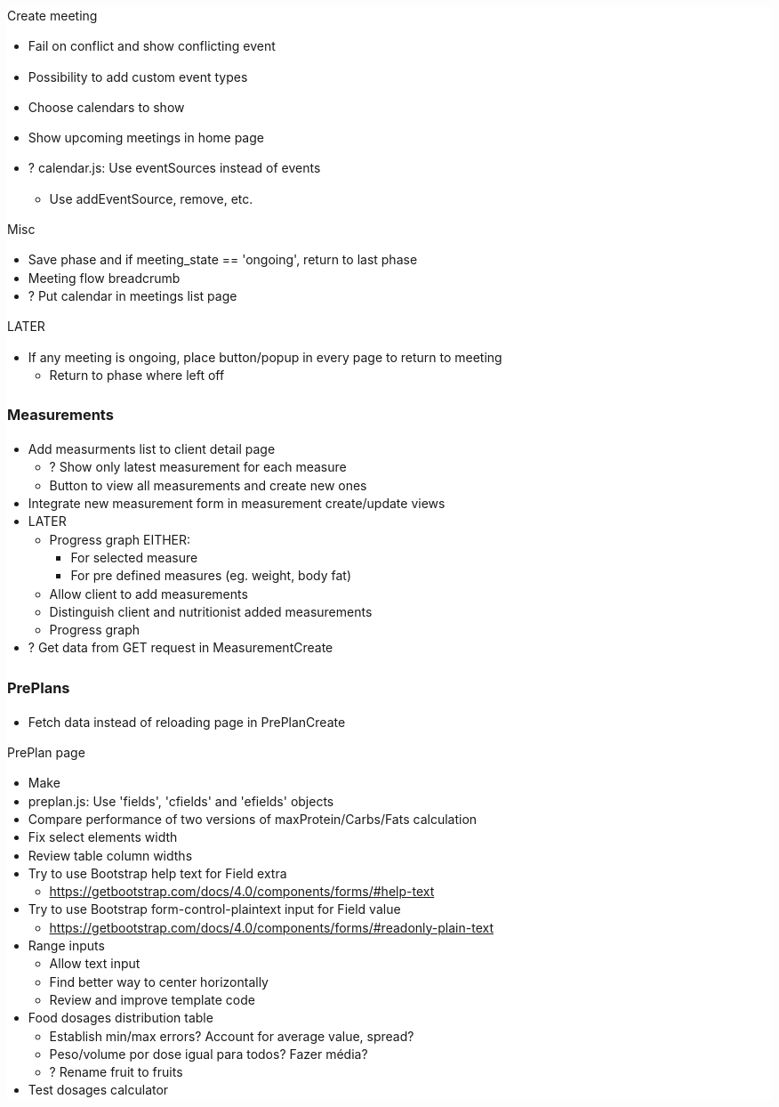 Create meeting
* Fail on conflict and show conflicting event
* Possibility to add custom event types

* Choose calendars to show
* Show upcoming meetings in home page
* ? calendar.js: Use eventSources instead of events
  * Use addEventSource, remove, etc.

Misc
* Save phase and if meeting_state == 'ongoing', return to last phase
* Meeting flow breadcrumb
* ? Put calendar in meetings list page

LATER
* If any meeting is ongoing, place button/popup in every page to return to meeting
  * Return to phase where left off


### Measurements

* Add measurments list to client detail page
  * ? Show only latest measurement for each measure
  * Button to view all measurements and create new ones
* Integrate new measurement form in measurement create/update views
* LATER
  * Progress graph EITHER:
    * For selected measure
    * For pre defined measures (eg. weight, body fat)
  * Allow client to add measurements
  * Distinguish client and nutritionist added measurements
  * Progress graph
* ? Get data from GET request in MeasurementCreate


### PrePlans

* Fetch data instead of reloading page in PrePlanCreate

PrePlan page
  * Make 
  * preplan.js: Use 'fields', 'cfields' and 'efields' objects
  * Compare performance of two versions of maxProtein/Carbs/Fats calculation
  * Fix select elements width
  * Review table column widths
  * Try to use Bootstrap help text for Field extra
    * https://getbootstrap.com/docs/4.0/components/forms/#help-text
  * Try to use Bootstrap form-control-plaintext input for Field value
    * https://getbootstrap.com/docs/4.0/components/forms/#readonly-plain-text
  * Range inputs
    * Allow text input
    * Find better way to center horizontally
    * Review and improve template code
  * Food dosages distribution table
    * Establish min/max errors? Account for average value, spread?
    * Peso/volume por dose igual para todos? Fazer média?
    * ? Rename fruit to fruits
  * Test dosages calculator
